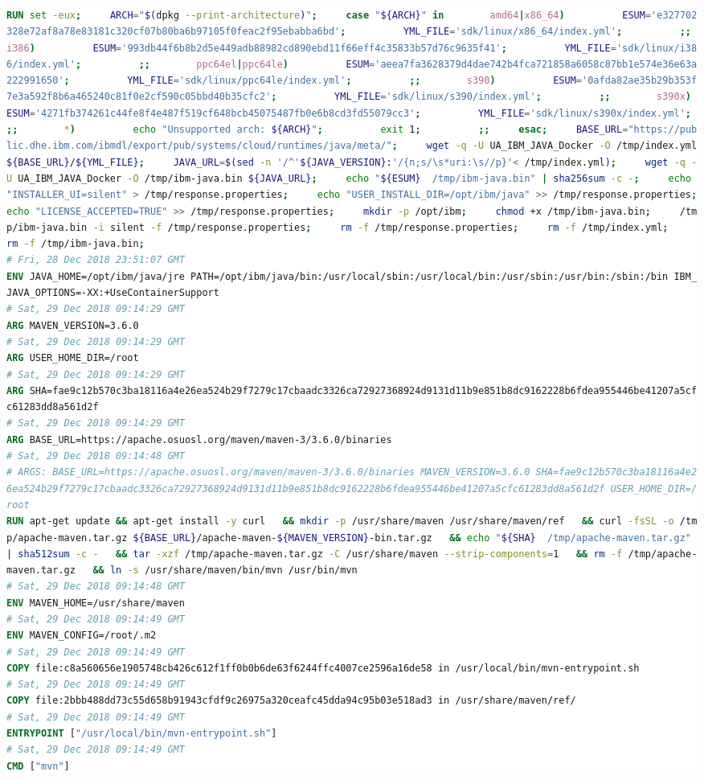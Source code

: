 ```dockerfile
RUN set -eux;     ARCH="$(dpkg --print-architecture)";     case "${ARCH}" in        amd64|x86_64)          ESUM='e327702328e72af8a78e83181c320cf07b80ba6b97105f0feac2f95ebabba6bd';          YML_FILE='sdk/linux/x86_64/index.yml';          ;;        i386)          ESUM='993db44f6b8b2d5e449adb88982cd890ebd11f66eff4c35833b57d76c9635f41';          YML_FILE='sdk/linux/i386/index.yml';          ;;        ppc64el|ppc64le)          ESUM='aeea7fa3628379d4dae742b4fca721858a6058c87bb1e574e36e63a222991650';          YML_FILE='sdk/linux/ppc64le/index.yml';          ;;        s390)          ESUM='0afda82ae35b29b353f7e3a592f8b6a465240c81f0e2cf590c05bbd40b35cfc2';          YML_FILE='sdk/linux/s390/index.yml';          ;;        s390x)          ESUM='4271fb374261c44fe8f4e487f519cf648bcb45075487fb0e6b8cd3fd55079cc3';          YML_FILE='sdk/linux/s390x/index.yml';          ;;        *)          echo "Unsupported arch: ${ARCH}";          exit 1;          ;;     esac;     BASE_URL="https://public.dhe.ibm.com/ibmdl/export/pub/systems/cloud/runtimes/java/meta/";     wget -q -U UA_IBM_JAVA_Docker -O /tmp/index.yml ${BASE_URL}/${YML_FILE};     JAVA_URL=$(sed -n '/^'${JAVA_VERSION}:'/{n;s/\s*uri:\s//p}'< /tmp/index.yml);     wget -q -U UA_IBM_JAVA_Docker -O /tmp/ibm-java.bin ${JAVA_URL};     echo "${ESUM}  /tmp/ibm-java.bin" | sha256sum -c -;     echo "INSTALLER_UI=silent" > /tmp/response.properties;     echo "USER_INSTALL_DIR=/opt/ibm/java" >> /tmp/response.properties;     echo "LICENSE_ACCEPTED=TRUE" >> /tmp/response.properties;     mkdir -p /opt/ibm;     chmod +x /tmp/ibm-java.bin;     /tmp/ibm-java.bin -i silent -f /tmp/response.properties;     rm -f /tmp/response.properties;     rm -f /tmp/index.yml;     rm -f /tmp/ibm-java.bin;
# Fri, 28 Dec 2018 23:51:07 GMT
ENV JAVA_HOME=/opt/ibm/java/jre PATH=/opt/ibm/java/bin:/usr/local/sbin:/usr/local/bin:/usr/sbin:/usr/bin:/sbin:/bin IBM_JAVA_OPTIONS=-XX:+UseContainerSupport
# Sat, 29 Dec 2018 09:14:29 GMT
ARG MAVEN_VERSION=3.6.0
# Sat, 29 Dec 2018 09:14:29 GMT
ARG USER_HOME_DIR=/root
# Sat, 29 Dec 2018 09:14:29 GMT
ARG SHA=fae9c12b570c3ba18116a4e26ea524b29f7279c17cbaadc3326ca72927368924d9131d11b9e851b8dc9162228b6fdea955446be41207a5cfc61283dd8a561d2f
# Sat, 29 Dec 2018 09:14:29 GMT
ARG BASE_URL=https://apache.osuosl.org/maven/maven-3/3.6.0/binaries
# Sat, 29 Dec 2018 09:14:48 GMT
# ARGS: BASE_URL=https://apache.osuosl.org/maven/maven-3/3.6.0/binaries MAVEN_VERSION=3.6.0 SHA=fae9c12b570c3ba18116a4e26ea524b29f7279c17cbaadc3326ca72927368924d9131d11b9e851b8dc9162228b6fdea955446be41207a5cfc61283dd8a561d2f USER_HOME_DIR=/root
RUN apt-get update && apt-get install -y curl   && mkdir -p /usr/share/maven /usr/share/maven/ref   && curl -fsSL -o /tmp/apache-maven.tar.gz ${BASE_URL}/apache-maven-${MAVEN_VERSION}-bin.tar.gz   && echo "${SHA}  /tmp/apache-maven.tar.gz" | sha512sum -c -   && tar -xzf /tmp/apache-maven.tar.gz -C /usr/share/maven --strip-components=1   && rm -f /tmp/apache-maven.tar.gz   && ln -s /usr/share/maven/bin/mvn /usr/bin/mvn
# Sat, 29 Dec 2018 09:14:48 GMT
ENV MAVEN_HOME=/usr/share/maven
# Sat, 29 Dec 2018 09:14:49 GMT
ENV MAVEN_CONFIG=/root/.m2
# Sat, 29 Dec 2018 09:14:49 GMT
COPY file:c8a560656e1905748cb426c612f1ff0b0b6de63f6244ffc4007ce2596a16de58 in /usr/local/bin/mvn-entrypoint.sh 
# Sat, 29 Dec 2018 09:14:49 GMT
COPY file:2bbb488dd73c55d658b91943cfdf9c26975a320ceafc45dda94c95b03e518ad3 in /usr/share/maven/ref/ 
# Sat, 29 Dec 2018 09:14:49 GMT
ENTRYPOINT ["/usr/local/bin/mvn-entrypoint.sh"]
# Sat, 29 Dec 2018 09:14:49 GMT
CMD ["mvn"]
```
